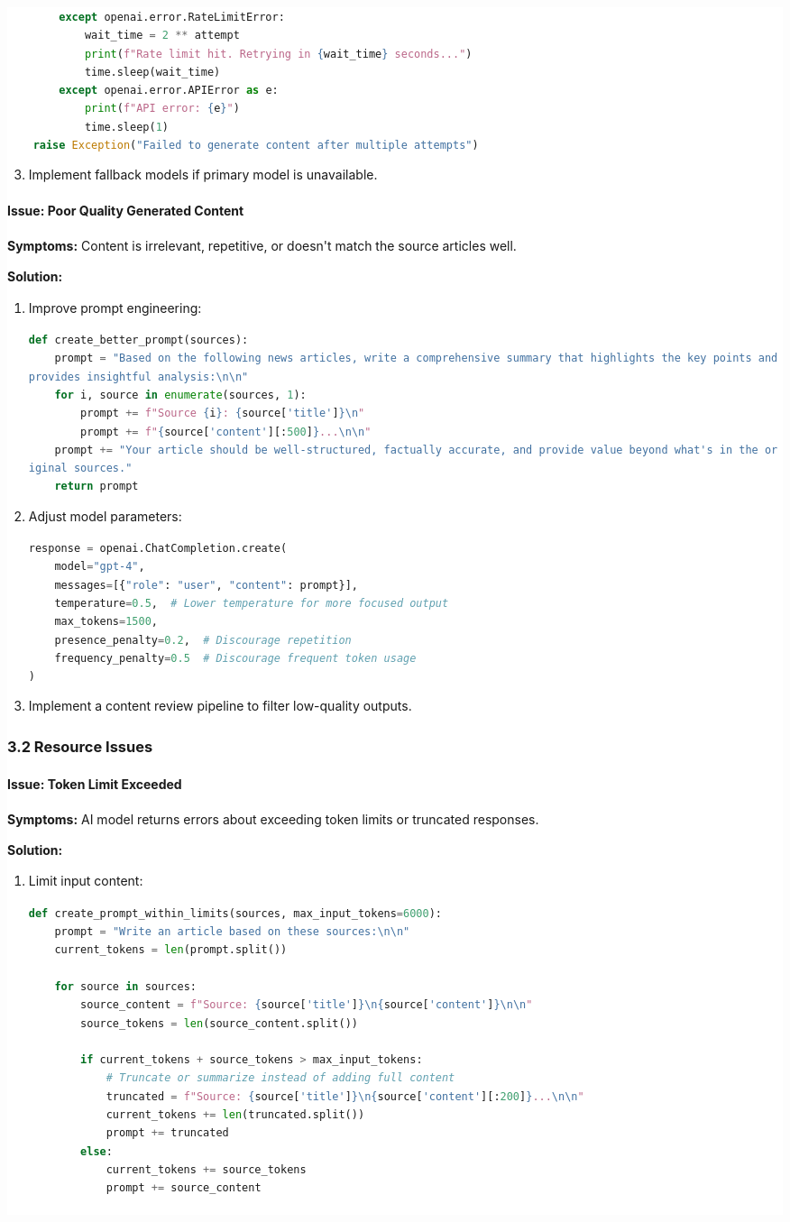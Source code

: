    ```python
           except openai.error.RateLimitError:
               wait_time = 2 ** attempt
               print(f"Rate limit hit. Retrying in {wait_time} seconds...")
               time.sleep(wait_time)
           except openai.error.APIError as e:
               print(f"API error: {e}")
               time.sleep(1)
       raise Exception("Failed to generate content after multiple attempts")
   ```
3. Implement fallback models if primary model is unavailable.

#### Issue: Poor Quality Generated Content
**Symptoms:** Content is irrelevant, repetitive, or doesn't match the source articles well.

**Solution:**
1. Improve prompt engineering:
   ```python
   def create_better_prompt(sources):
       prompt = "Based on the following news articles, write a comprehensive summary that highlights the key points and provides insightful analysis:\n\n"
       for i, source in enumerate(sources, 1):
           prompt += f"Source {i}: {source['title']}\n"
           prompt += f"{source['content'][:500]}...\n\n"
       prompt += "Your article should be well-structured, factually accurate, and provide value beyond what's in the original sources."
       return prompt
   ```
2. Adjust model parameters:
   ```python
   response = openai.ChatCompletion.create(
       model="gpt-4",
       messages=[{"role": "user", "content": prompt}],
       temperature=0.5,  # Lower temperature for more focused output
       max_tokens=1500,
       presence_penalty=0.2,  # Discourage repetition
       frequency_penalty=0.5  # Discourage frequent token usage
   )
   ```
3. Implement a content review pipeline to filter low-quality outputs.

### 3.2 Resource Issues

#### Issue: Token Limit Exceeded
**Symptoms:** AI model returns errors about exceeding token limits or truncated responses.

**Solution:**
1. Limit input content:
   ```python
   def create_prompt_within_limits(sources, max_input_tokens=6000):
       prompt = "Write an article based on these sources:\n\n"
       current_tokens = len(prompt.split())
       
       for source in sources:
           source_content = f"Source: {source['title']}\n{source['content']}\n\n"
           source_tokens = len(source_content.split())
           
           if current_tokens + source_tokens > max_input_tokens:
               # Truncate or summarize instead of adding full content
               truncated = f"Source: {source['title']}\n{source['content'][:200]}...\n\n"
               current_tokens += len(truncated.split())
               prompt += truncated
           else:
               current_tokens += source_tokens
               prompt += source_content
       
   ```